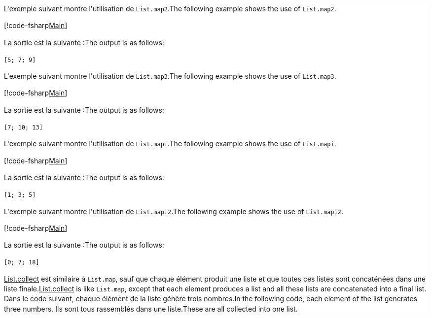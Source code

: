 <span data-ttu-id="7833a-254">L'exemple suivant montre l'utilisation de `List.map2`.</span><span class="sxs-lookup"><span data-stu-id="7833a-254">The following example shows the use of `List.map2`.</span></span>

[!code-fsharp[Main](../../../samples/snippets/fsharp/lists/snippet19.fs)]

<span data-ttu-id="7833a-255">La sortie est la suivante :</span><span class="sxs-lookup"><span data-stu-id="7833a-255">The output is as follows:</span></span>

```
[5; 7; 9]
```

<span data-ttu-id="7833a-256">L'exemple suivant montre l'utilisation de `List.map3`.</span><span class="sxs-lookup"><span data-stu-id="7833a-256">The following example shows the use of `List.map3`.</span></span>

[!code-fsharp[Main](../../../samples/snippets/fsharp/lists/snippet20.fs)]

<span data-ttu-id="7833a-257">La sortie est la suivante :</span><span class="sxs-lookup"><span data-stu-id="7833a-257">The output is as follows:</span></span>

```
[7; 10; 13]
```

<span data-ttu-id="7833a-258">L'exemple suivant montre l'utilisation de `List.mapi`.</span><span class="sxs-lookup"><span data-stu-id="7833a-258">The following example shows the use of `List.mapi`.</span></span>

[!code-fsharp[Main](../../../samples/snippets/fsharp/lists/snippet21.fs)]

<span data-ttu-id="7833a-259">La sortie est la suivante :</span><span class="sxs-lookup"><span data-stu-id="7833a-259">The output is as follows:</span></span>

```
[1; 3; 5]
```

<span data-ttu-id="7833a-260">L'exemple suivant montre l'utilisation de `List.mapi2`.</span><span class="sxs-lookup"><span data-stu-id="7833a-260">The following example shows the use of `List.mapi2`.</span></span>

[!code-fsharp[Main](../../../samples/snippets/fsharp/lists/snippet22.fs)]

<span data-ttu-id="7833a-261">La sortie est la suivante :</span><span class="sxs-lookup"><span data-stu-id="7833a-261">The output is as follows:</span></span>

```
[0; 7; 18]
```

<span data-ttu-id="7833a-262">[List.collect](https://msdn.microsoft.com/library/cd08bbc7-a3b9-40ab-8c20-4e85ec84664f) est similaire à `List.map`, sauf que chaque élément produit une liste et que toutes ces listes sont concaténées dans une liste finale.</span><span class="sxs-lookup"><span data-stu-id="7833a-262">[List.collect](https://msdn.microsoft.com/library/cd08bbc7-a3b9-40ab-8c20-4e85ec84664f) is like `List.map`, except that each element produces a list and all these lists are concatenated into a final list.</span></span> <span data-ttu-id="7833a-263">Dans le code suivant, chaque élément de la liste génère trois nombres.</span><span class="sxs-lookup"><span data-stu-id="7833a-263">In the following code, each element of the list generates three numbers.</span></span> <span data-ttu-id="7833a-264">Ils sont tous rassemblés dans une liste.</span><span class="sxs-lookup"><span data-stu-id="7833a-264">These are all collected into one list.</span></span>
